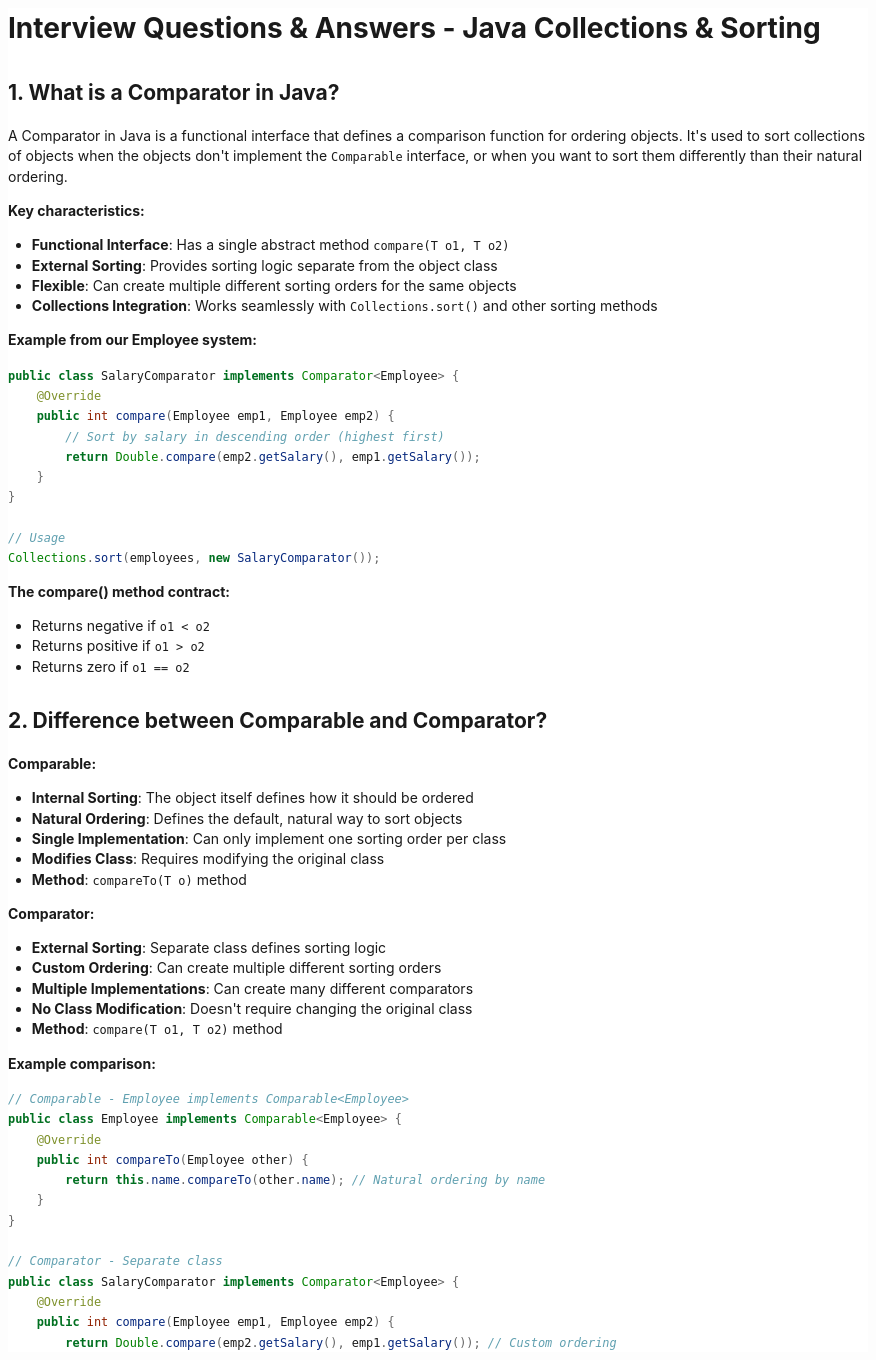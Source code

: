 # Interview Questions & Answers - Java Collections & Sorting

## 1. What is a Comparator in Java?
A Comparator in Java is a functional interface that defines a comparison function for ordering objects. It's used to sort collections of objects when the objects don't implement the `Comparable` interface, or when you want to sort them differently than their natural ordering.

**Key characteristics:**
- **Functional Interface**: Has a single abstract method `compare(T o1, T o2)`
- **External Sorting**: Provides sorting logic separate from the object class
- **Flexible**: Can create multiple different sorting orders for the same objects
- **Collections Integration**: Works seamlessly with `Collections.sort()` and other sorting methods

**Example from our Employee system:**
```java
public class SalaryComparator implements Comparator<Employee> {
    @Override
    public int compare(Employee emp1, Employee emp2) {
        // Sort by salary in descending order (highest first)
        return Double.compare(emp2.getSalary(), emp1.getSalary());
    }
}

// Usage
Collections.sort(employees, new SalaryComparator());
```

**The compare() method contract:**
- Returns negative if `o1 < o2`
- Returns positive if `o1 > o2`
- Returns zero if `o1 == o2`

## 2. Difference between Comparable and Comparator?

**Comparable:**
- **Internal Sorting**: The object itself defines how it should be ordered
- **Natural Ordering**: Defines the default, natural way to sort objects
- **Single Implementation**: Can only implement one sorting order per class
- **Modifies Class**: Requires modifying the original class
- **Method**: `compareTo(T o)` method

**Comparator:**
- **External Sorting**: Separate class defines sorting logic
- **Custom Ordering**: Can create multiple different sorting orders
- **Multiple Implementations**: Can create many different comparators
- **No Class Modification**: Doesn't require changing the original class
- **Method**: `compare(T o1, T o2)` method

**Example comparison:**
```java
// Comparable - Employee implements Comparable<Employee>
public class Employee implements Comparable<Employee> {
    @Override
    public int compareTo(Employee other) {
        return this.name.compareTo(other.name); // Natural ordering by name
    }
}

// Comparator - Separate class
public class SalaryComparator implements Comparator<Employee> {
    @Override
    public int compare(Employee emp1, Employee emp2) {
        return Double.compare(emp2.getSalary(), emp1.getSalary()); // Custom ordering
```